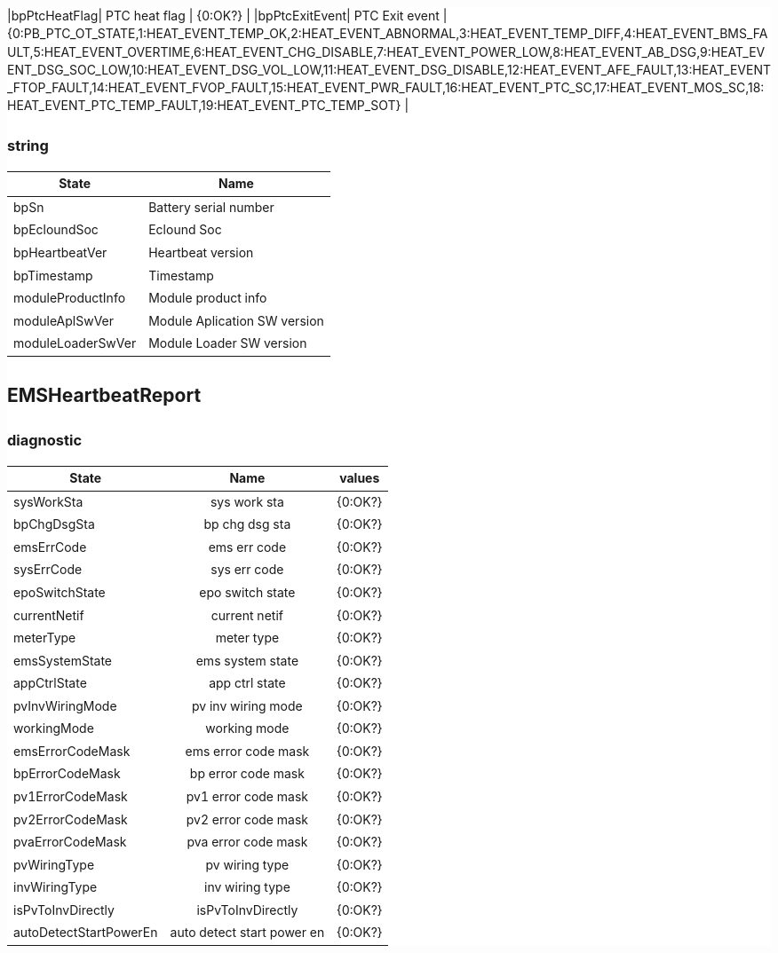 |bpPtcHeatFlag| PTC heat flag | {0:OK?} |
|bpPtcExitEvent| PTC Exit event | {0:PB_PTC_OT_STATE,1:HEAT_EVENT_TEMP_OK,2:HEAT_EVENT_ABNORMAL,3:HEAT_EVENT_TEMP_DIFF,4:HEAT_EVENT_BMS_FAULT,5:HEAT_EVENT_OVERTIME,6:HEAT_EVENT_CHG_DISABLE,7:HEAT_EVENT_POWER_LOW,8:HEAT_EVENT_AB_DSG,9:HEAT_EVENT_DSG_SOC_LOW,10:HEAT_EVENT_DSG_VOL_LOW,11:HEAT_EVENT_DSG_DISABLE,12:HEAT_EVENT_AFE_FAULT,13:HEAT_EVENT_FTOP_FAULT,14:HEAT_EVENT_FVOP_FAULT,15:HEAT_EVENT_PWR_FAULT,16:HEAT_EVENT_PTC_SC,17:HEAT_EVENT_MOS_SC,18:HEAT_EVENT_PTC_TEMP_FAULT,19:HEAT_EVENT_PTC_TEMP_SOT} |

### string

| State  |  Name |
|----------|------|
|bpSn| Battery serial number |
|bpEcloundSoc| Eclound Soc |
|bpHeartbeatVer| Heartbeat version |
|bpTimestamp| Timestamp |
|moduleProductInfo| Module product info |
|moduleAplSwVer| Module Aplication SW version |
|moduleLoaderSwVer| Module Loader SW version |

## EMSHeartbeatReport

### diagnostic

| State  |     Name |  values |
|----------|:-------------:|------|
|sysWorkSta| sys work sta | {0:OK?} |
|bpChgDsgSta| bp chg dsg sta | {0:OK?} |
|emsErrCode| ems err code | {0:OK?} |
|sysErrCode| sys err code | {0:OK?} |
|epoSwitchState| epo switch state | {0:OK?} |
|currentNetif| current netif | {0:OK?} |
|meterType| meter type | {0:OK?} |
|emsSystemState| ems system state | {0:OK?} |
|appCtrlState| app ctrl state | {0:OK?} |
|pvInvWiringMode| pv inv wiring mode | {0:OK?} |
|workingMode| working mode | {0:OK?} |
|emsErrorCodeMask| ems error code mask | {0:OK?} |
|bpErrorCodeMask| bp error code mask | {0:OK?} |
|pv1ErrorCodeMask| pv1 error code mask | {0:OK?} |
|pv2ErrorCodeMask| pv2 error code mask | {0:OK?} |
|pvaErrorCodeMask| pva error code mask | {0:OK?} |
|pvWiringType| pv wiring type | {0:OK?} |
|invWiringType| inv wiring type | {0:OK?} |
|isPvToInvDirectly| isPvToInvDirectly | {0:OK?} |
|autoDetectStartPowerEn| auto detect start power en | {0:OK?} |
